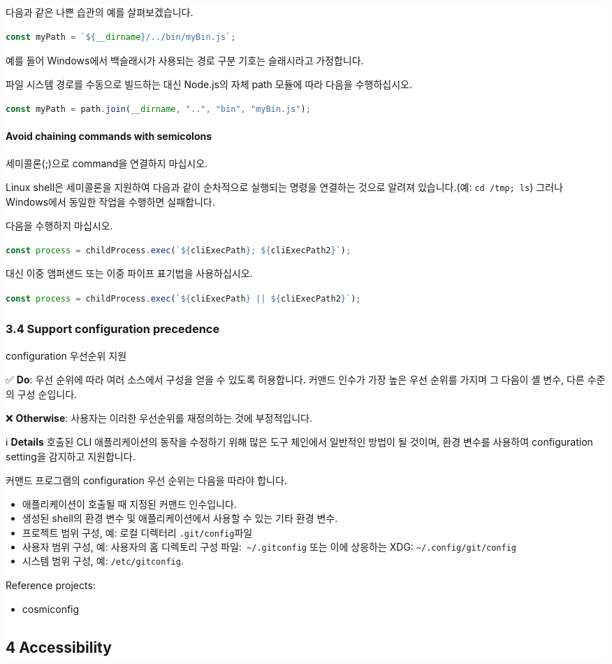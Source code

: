 다음과 같은 나쁜 습관의 예를 살펴보겠습니다.

```js
const myPath = `${__dirname}/../bin/myBin.js`;
```

예를 들어 Windows에서 백슬래시가 사용되는 경로 구분 기호는 슬래시라고 가정합니다.

파일 시스템 경로를 수동으로 빌드하는 대신 Node.js의 자체 path 모듈에 따라 다음을 수행하십시오.

```js
const myPath = path.join(__dirname, "..", "bin", "myBin.js");
```

#### Avoid chaining commands with semicolons

세미콜론(;)으로 command을 연결하지 마십시오.

Linux shell은 세미콜론을 지원하여 다음과 같이 순차적으로 실행되는 명령을 연결하는 것으로 알려져 있습니다.(예: `cd /tmp; ls`) 그러나 Windows에서 동일한 작업을 수행하면 실패합니다.

다음을 수행하지 마십시오.

```js
const process = childProcess.exec(`${cliExecPath}; ${cliExecPath2}`);
```

대신 이중 앰퍼샌드 또는 이중 파이프 표기법을 사용하십시오.

```js
const process = childProcess.exec(`${cliExecPath} || ${cliExecPath2}`);
```

### 3.4 Support configuration precedence

configuration 우선순위 지원

✅ **Do**: 우선 순위에 따라 여러 소스에서 구성을 얻을 수 있도록 허용합니다. 커맨드 인수가 가장 높은 우선 순위를 가지며 그 다음이 셸 변수, 다른 수준의 구성 순입니다.

❌ **Otherwise**: 사용자는 이러한 우선순위를 재정의하는 것에 부정적입니다.

ℹ️ **Details**
호출된 CLI 애플리케이션의 동작을 수정하기 위해 많은 도구 체인에서 일반적인 방법이 될 것이며, 환경 변수를 사용하여 configuration setting을 감지하고 지원합니다.

커맨드 프로그램의 configuration 우선 순위는 다음을 따라야 합니다.

- 애플리케이션이 호출될 때 지정된 커맨드 인수입니다.
- 생성된 shell의 환경 변수 및 애플리케이션에서 사용할 수 있는 기타 환경 변수.
- 프로젝트 범위 구성, 예: 로컬 디렉터리 `.git/config`파일
- 사용자 범위 구성, 예: 사용자의 홈 디렉토리 구성 파일:` ~/.gitconfig` 또는 이에 상응하는 XDG: `~/.config/git/config`
- 시스템 범위 구성, 예: `/etc/gitconfig`.

Reference projects:

- cosmiconfig

## 4 Accessibility
